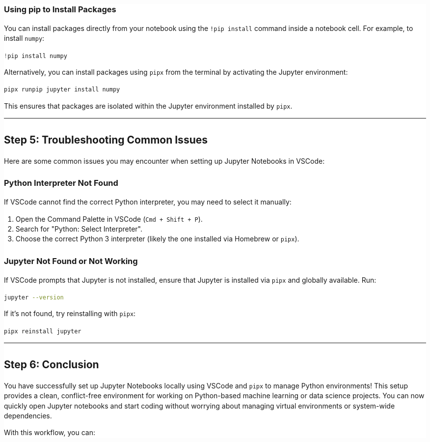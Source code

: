 ### Using pip to Install Packages

You can install packages directly from your notebook using the `!pip install` command inside a notebook cell. For example, to install `numpy`:

```python
!pip install numpy
```

Alternatively, you can install packages using `pipx` from the terminal by activating the Jupyter environment:

```bash
pipx runpip jupyter install numpy
```

This ensures that packages are isolated within the Jupyter environment installed by `pipx`.

---

## Step 5: Troubleshooting Common Issues

Here are some common issues you may encounter when setting up Jupyter Notebooks in VSCode:

### Python Interpreter Not Found

If VSCode cannot find the correct Python interpreter, you may need to select it manually:

1. Open the Command Palette in VSCode (`Cmd + Shift + P`).
2. Search for "Python: Select Interpreter".
3. Choose the correct Python 3 interpreter (likely the one installed via Homebrew or `pipx`).

### Jupyter Not Found or Not Working

If VSCode prompts that Jupyter is not installed, ensure that Jupyter is installed via `pipx` and globally available. Run:

```bash
jupyter --version
```

If it’s not found, try reinstalling with `pipx`:

```bash
pipx reinstall jupyter
```

---

## Step 6: Conclusion

You have successfully set up Jupyter Notebooks locally using VSCode and `pipx` to manage Python environments! This setup provides a clean, conflict-free environment for working on Python-based machine learning or data science projects. You can now quickly open Jupyter notebooks and start coding without worrying about managing virtual environments or system-wide dependencies.

With this workflow, you can:
